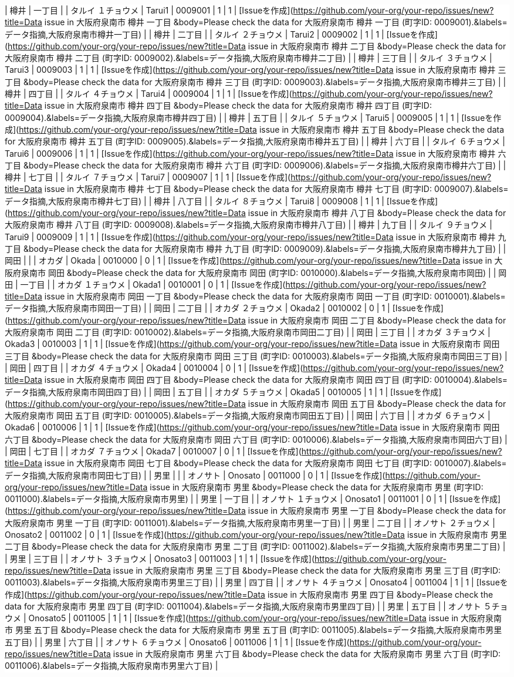| 樽井 | 一丁目 |  | タルイ １チョウメ  | Tarui1 | 0009001 | 1 | 1 | [Issueを作成](https://github.com/your-org/your-repo/issues/new?title=Data issue in 大阪府泉南市 樽井 一丁目 &body=Please check the data for 大阪府泉南市 樽井 一丁目  (町字ID: 0009001).&labels=データ指摘,大阪府泉南市樽井一丁目) |
| 樽井 | 二丁目 |  | タルイ ２チョウメ  | Tarui2 | 0009002 | 1 | 1 | [Issueを作成](https://github.com/your-org/your-repo/issues/new?title=Data issue in 大阪府泉南市 樽井 二丁目 &body=Please check the data for 大阪府泉南市 樽井 二丁目  (町字ID: 0009002).&labels=データ指摘,大阪府泉南市樽井二丁目) |
| 樽井 | 三丁目 |  | タルイ ３チョウメ  | Tarui3 | 0009003 | 1 | 1 | [Issueを作成](https://github.com/your-org/your-repo/issues/new?title=Data issue in 大阪府泉南市 樽井 三丁目 &body=Please check the data for 大阪府泉南市 樽井 三丁目  (町字ID: 0009003).&labels=データ指摘,大阪府泉南市樽井三丁目) |
| 樽井 | 四丁目 |  | タルイ ４チョウメ  | Tarui4 | 0009004 | 1 | 1 | [Issueを作成](https://github.com/your-org/your-repo/issues/new?title=Data issue in 大阪府泉南市 樽井 四丁目 &body=Please check the data for 大阪府泉南市 樽井 四丁目  (町字ID: 0009004).&labels=データ指摘,大阪府泉南市樽井四丁目) |
| 樽井 | 五丁目 |  | タルイ ５チョウメ  | Tarui5 | 0009005 | 1 | 1 | [Issueを作成](https://github.com/your-org/your-repo/issues/new?title=Data issue in 大阪府泉南市 樽井 五丁目 &body=Please check the data for 大阪府泉南市 樽井 五丁目  (町字ID: 0009005).&labels=データ指摘,大阪府泉南市樽井五丁目) |
| 樽井 | 六丁目 |  | タルイ ６チョウメ  | Tarui6 | 0009006 | 1 | 1 | [Issueを作成](https://github.com/your-org/your-repo/issues/new?title=Data issue in 大阪府泉南市 樽井 六丁目 &body=Please check the data for 大阪府泉南市 樽井 六丁目  (町字ID: 0009006).&labels=データ指摘,大阪府泉南市樽井六丁目) |
| 樽井 | 七丁目 |  | タルイ ７チョウメ  | Tarui7 | 0009007 | 1 | 1 | [Issueを作成](https://github.com/your-org/your-repo/issues/new?title=Data issue in 大阪府泉南市 樽井 七丁目 &body=Please check the data for 大阪府泉南市 樽井 七丁目  (町字ID: 0009007).&labels=データ指摘,大阪府泉南市樽井七丁目) |
| 樽井 | 八丁目 |  | タルイ ８チョウメ  | Tarui8 | 0009008 | 1 | 1 | [Issueを作成](https://github.com/your-org/your-repo/issues/new?title=Data issue in 大阪府泉南市 樽井 八丁目 &body=Please check the data for 大阪府泉南市 樽井 八丁目  (町字ID: 0009008).&labels=データ指摘,大阪府泉南市樽井八丁目) |
| 樽井 | 九丁目 |  | タルイ ９チョウメ  | Tarui9 | 0009009 | 1 | 1 | [Issueを作成](https://github.com/your-org/your-repo/issues/new?title=Data issue in 大阪府泉南市 樽井 九丁目 &body=Please check the data for 大阪府泉南市 樽井 九丁目  (町字ID: 0009009).&labels=データ指摘,大阪府泉南市樽井九丁目) |
| 岡田 |  |  | オカダ   | Okada | 0010000 | 0 | 1 | [Issueを作成](https://github.com/your-org/your-repo/issues/new?title=Data issue in 大阪府泉南市 岡田  &body=Please check the data for 大阪府泉南市 岡田   (町字ID: 0010000).&labels=データ指摘,大阪府泉南市岡田) |
| 岡田 | 一丁目 |  | オカダ １チョウメ  | Okada1 | 0010001 | 0 | 1 | [Issueを作成](https://github.com/your-org/your-repo/issues/new?title=Data issue in 大阪府泉南市 岡田 一丁目 &body=Please check the data for 大阪府泉南市 岡田 一丁目  (町字ID: 0010001).&labels=データ指摘,大阪府泉南市岡田一丁目) |
| 岡田 | 二丁目 |  | オカダ ２チョウメ  | Okada2 | 0010002 | 0 | 1 | [Issueを作成](https://github.com/your-org/your-repo/issues/new?title=Data issue in 大阪府泉南市 岡田 二丁目 &body=Please check the data for 大阪府泉南市 岡田 二丁目  (町字ID: 0010002).&labels=データ指摘,大阪府泉南市岡田二丁目) |
| 岡田 | 三丁目 |  | オカダ ３チョウメ  | Okada3 | 0010003 | 1 | 1 | [Issueを作成](https://github.com/your-org/your-repo/issues/new?title=Data issue in 大阪府泉南市 岡田 三丁目 &body=Please check the data for 大阪府泉南市 岡田 三丁目  (町字ID: 0010003).&labels=データ指摘,大阪府泉南市岡田三丁目) |
| 岡田 | 四丁目 |  | オカダ ４チョウメ  | Okada4 | 0010004 | 0 | 1 | [Issueを作成](https://github.com/your-org/your-repo/issues/new?title=Data issue in 大阪府泉南市 岡田 四丁目 &body=Please check the data for 大阪府泉南市 岡田 四丁目  (町字ID: 0010004).&labels=データ指摘,大阪府泉南市岡田四丁目) |
| 岡田 | 五丁目 |  | オカダ ５チョウメ  | Okada5 | 0010005 | 1 | 1 | [Issueを作成](https://github.com/your-org/your-repo/issues/new?title=Data issue in 大阪府泉南市 岡田 五丁目 &body=Please check the data for 大阪府泉南市 岡田 五丁目  (町字ID: 0010005).&labels=データ指摘,大阪府泉南市岡田五丁目) |
| 岡田 | 六丁目 |  | オカダ ６チョウメ  | Okada6 | 0010006 | 1 | 1 | [Issueを作成](https://github.com/your-org/your-repo/issues/new?title=Data issue in 大阪府泉南市 岡田 六丁目 &body=Please check the data for 大阪府泉南市 岡田 六丁目  (町字ID: 0010006).&labels=データ指摘,大阪府泉南市岡田六丁目) |
| 岡田 | 七丁目 |  | オカダ ７チョウメ  | Okada7 | 0010007 | 0 | 1 | [Issueを作成](https://github.com/your-org/your-repo/issues/new?title=Data issue in 大阪府泉南市 岡田 七丁目 &body=Please check the data for 大阪府泉南市 岡田 七丁目  (町字ID: 0010007).&labels=データ指摘,大阪府泉南市岡田七丁目) |
| 男里 |  |  | オノサト   | Onosato | 0011000 | 0 | 1 | [Issueを作成](https://github.com/your-org/your-repo/issues/new?title=Data issue in 大阪府泉南市 男里  &body=Please check the data for 大阪府泉南市 男里   (町字ID: 0011000).&labels=データ指摘,大阪府泉南市男里) |
| 男里 | 一丁目 |  | オノサト １チョウメ  | Onosato1 | 0011001 | 0 | 1 | [Issueを作成](https://github.com/your-org/your-repo/issues/new?title=Data issue in 大阪府泉南市 男里 一丁目 &body=Please check the data for 大阪府泉南市 男里 一丁目  (町字ID: 0011001).&labels=データ指摘,大阪府泉南市男里一丁目) |
| 男里 | 二丁目 |  | オノサト ２チョウメ  | Onosato2 | 0011002 | 0 | 1 | [Issueを作成](https://github.com/your-org/your-repo/issues/new?title=Data issue in 大阪府泉南市 男里 二丁目 &body=Please check the data for 大阪府泉南市 男里 二丁目  (町字ID: 0011002).&labels=データ指摘,大阪府泉南市男里二丁目) |
| 男里 | 三丁目 |  | オノサト ３チョウメ  | Onosato3 | 0011003 | 1 | 1 | [Issueを作成](https://github.com/your-org/your-repo/issues/new?title=Data issue in 大阪府泉南市 男里 三丁目 &body=Please check the data for 大阪府泉南市 男里 三丁目  (町字ID: 0011003).&labels=データ指摘,大阪府泉南市男里三丁目) |
| 男里 | 四丁目 |  | オノサト ４チョウメ  | Onosato4 | 0011004 | 1 | 1 | [Issueを作成](https://github.com/your-org/your-repo/issues/new?title=Data issue in 大阪府泉南市 男里 四丁目 &body=Please check the data for 大阪府泉南市 男里 四丁目  (町字ID: 0011004).&labels=データ指摘,大阪府泉南市男里四丁目) |
| 男里 | 五丁目 |  | オノサト ５チョウメ  | Onosato5 | 0011005 | 1 | 1 | [Issueを作成](https://github.com/your-org/your-repo/issues/new?title=Data issue in 大阪府泉南市 男里 五丁目 &body=Please check the data for 大阪府泉南市 男里 五丁目  (町字ID: 0011005).&labels=データ指摘,大阪府泉南市男里五丁目) |
| 男里 | 六丁目 |  | オノサト ６チョウメ  | Onosato6 | 0011006 | 1 | 1 | [Issueを作成](https://github.com/your-org/your-repo/issues/new?title=Data issue in 大阪府泉南市 男里 六丁目 &body=Please check the data for 大阪府泉南市 男里 六丁目  (町字ID: 0011006).&labels=データ指摘,大阪府泉南市男里六丁目) |